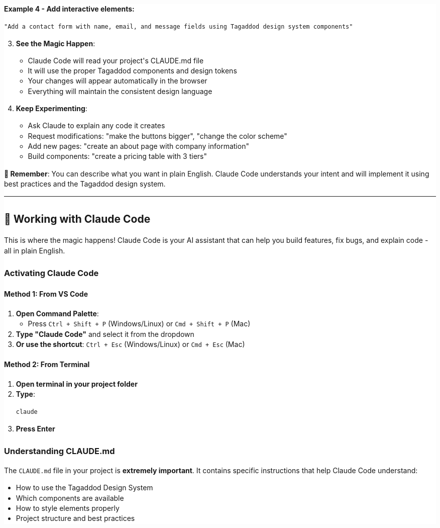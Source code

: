    **Example 4 - Add interactive elements:**
   ```
   "Add a contact form with name, email, and message fields using Tagaddod design system components"
   ```

3. **See the Magic Happen**:
   - Claude Code will read your project's CLAUDE.md file
   - It will use the proper Tagaddod components and design tokens
   - Your changes will appear automatically in the browser
   - Everything will maintain the consistent design language

4. **Keep Experimenting**:
   - Ask Claude to explain any code it creates
   - Request modifications: "make the buttons bigger", "change the color scheme"
   - Add new pages: "create an about page with company information"
   - Build components: "create a pricing table with 3 tiers"

**🎯 Remember**: You can describe what you want in plain English. Claude Code understands your intent and will implement it using best practices and the Tagaddod design system.

---

## 🤖 Working with Claude Code

This is where the magic happens! Claude Code is your AI assistant that can help you build features, fix bugs, and explain code - all in plain English.

### Activating Claude Code

#### Method 1: From VS Code
1. **Open Command Palette**:
   - Press `Ctrl + Shift + P` (Windows/Linux) or `Cmd + Shift + P` (Mac)
2. **Type "Claude Code"** and select it from the dropdown
3. **Or use the shortcut**: `Ctrl + Esc` (Windows/Linux) or `Cmd + Esc` (Mac)

#### Method 2: From Terminal
1. **Open terminal in your project folder**
2. **Type**:
   ```bash
   claude
   ```
3. **Press Enter**

### Understanding CLAUDE.md

The `CLAUDE.md` file in your project is **extremely important**. It contains specific instructions that help Claude Code understand:

- How to use the Tagaddod Design System
- Which components are available
- How to style elements properly
- Project structure and best practices

